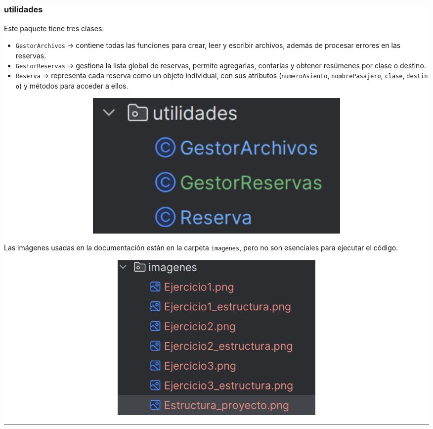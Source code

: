 
### **utilidades**
Este paquete tiene tres clases:
- `GestorArchivos` → contiene todas las funciones para crear, leer y escribir archivos, además de procesar errores en las reservas.
- `GestorReservas` → gestiona la lista global de reservas, permite agregarlas, contarlas y obtener resúmenes por clase o destino.
- `Reserva` → representa cada reserva como un objeto individual, con sus atributos (`numeroAsiento`, `nombrePasajero`, `clase`, `destino`) y métodos para acceder a ellos.

<p align="center">
  <img src="src/imagenes/Utilidades_estructura.png" alt="Estructura de utilidades" width="500"/>
</p>

Las imágenes usadas en la documentación están en la carpeta `imagenes`, pero no son esenciales para ejecutar el código.

<p align="center">
  <img src="src/imagenes/Imagenes_estructura.png" alt="Estructura de imagenes" width="400"/>
</p>

---
